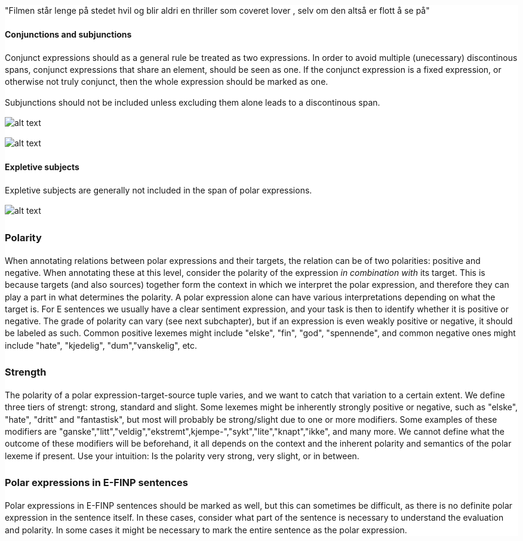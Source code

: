 "Filmen står lenge på stedet hvil og blir aldri en thriller som coveret lover , selv om den altså er flott å se på"

#### Conjunctions and subjunctions
Conjunct expressions should as a general rule be treated as two expressions. In order to avoid multiple (unecessary) discontinous spans, conjunct expressions that share an element, should be seen as one. If the conjunct expression is a fixed expression, or otherwise not truly conjunct, then the whole expression should be marked as one. 

Subjunctions should not be included unless excluding them alone leads to a discontinous span.

[image6]: https://raw.githubusercontent.com/ltgoslo/norec_fine/master/annotation_guidelines/setning6.png "Labels"

![alt text][image6]



[image5]: https://raw.githubusercontent.com/ltgoslo/norec_fine/master/annotation_guidelines/setning5.png "Labels"

![alt text][image5]

#### Expletive subjects
Expletive subjects are generally not included in the span of polar expressions.

[image4]: https://raw.githubusercontent.com/ltgoslo/norec_fine/master/annotation_guidelines/setning4.png "Labels"

![alt text][image4]


### Polarity
When annotating relations between polar expressions and their targets, the relation can be of two polarities: positive and negative. When annotating these at this level, consider the polarity of the expression _in combination with_ its target. This is because targets (and also sources) together form the context in which we interpret the polar expression, and therefore they can play a part in what determines the polarity. A polar expression alone can have various interpretations depending on what the target is. For E sentences we usually have a clear sentiment expression, and your task is then to identify whether it is positive or negative. The grade of polarity can vary (see next subchapter), but if an expression is even weakly positive or negative, it should be labeled as such. Common positive lexemes might include "elske", "fin", "god", "spennende", and common negative ones might include "hate", "kjedelig", "dum","vanskelig", etc.



### Strength
The polarity of a polar expression-target-source tuple varies, and we want to catch that variation to a certain extent. We define three tiers of strengt: strong, standard and slight. Some lexemes might be inherently strongly positive or negative, such as "elske", "hate", "dritt" and "fantastisk", but most will probably be strong/slight due to one or more modifiers. Some examples of these modifiers are "ganske","litt","veldig","ekstremt",kjempe-","sykt","lite","knapt","ikke", and many more. We cannot define what the outcome of these modifiers will be beforehand, it all depends on the context and the inherent polarity and semantics of the polar lexeme if present. Use your intuition: Is the polarity very strong, very slight, or in between.


### Polar expressions in E-FINP sentences
Polar expressions in E-FINP sentences should be marked as well, but this can sometimes be difficult, as there is no definite polar expression in the sentence itself. In these cases, consider what part of the sentence is necessary to understand the evaluation and polarity. In some cases it might be necessary to mark the entire sentence as the polar expression.


[image1]: https://raw.githubusercontent.com/ltgoslo/norec_fine/master/annotation_guidelines/setning2.png "Labels"
[image7]: https://raw.githubusercontent.com/ltgoslo/norec_fine/master/annotation_guidelines/images/source_example.png "Labels"
[image8]: https://raw.githubusercontent.com/ltgoslo/norec_fine/master/annotation_guidelines/images/source_possessive.png "Labels"
[image9]: https://raw.githubusercontent.com/ltgoslo/norec_fine/master/annotation_guidelines/images/target_polar.png "Labels"
[image2]: https://raw.githubusercontent.com/ltgoslo/norec_fine/master/annotation_guidelines/setning1.png "Labels"